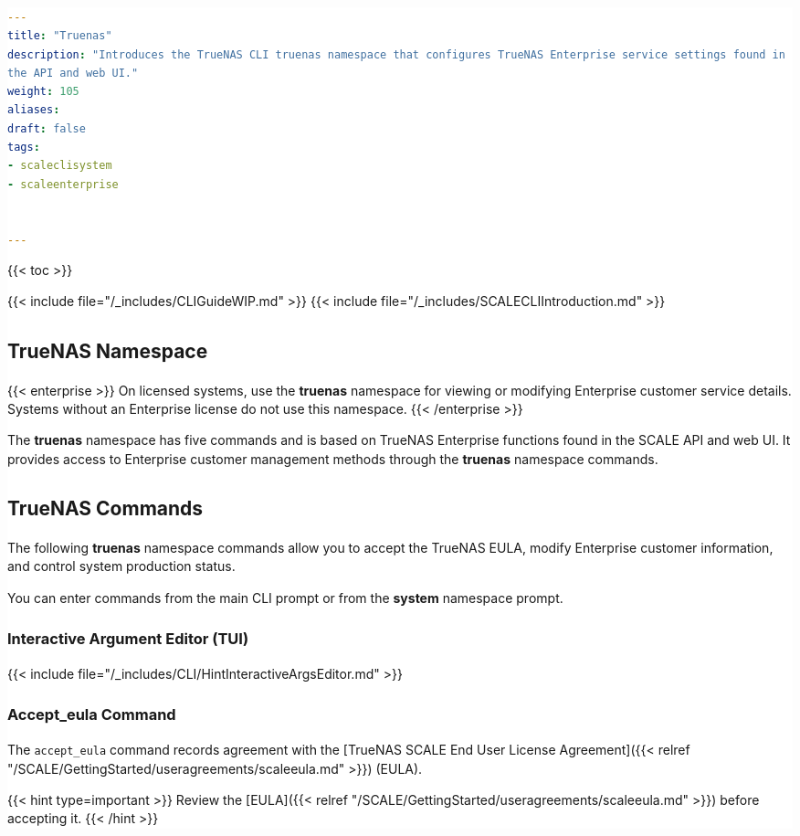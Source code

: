 ```yaml
---
title: "Truenas"
description: "Introduces the TrueNAS CLI truenas namespace that configures TrueNAS Enterprise service settings found in the API and web UI."
weight: 105
aliases:
draft: false
tags:
- scaleclisystem
- scaleenterprise


---
```


{{< toc >}}

{{< include file="/_includes/CLIGuideWIP.md" >}}
{{< include file="/_includes/SCALECLIIntroduction.md" >}}

## TrueNAS Namespace

{{< enterprise >}}
On licensed systems, use the **truenas** namespace for viewing or modifying Enterprise customer service details.
Systems without an Enterprise license do not use this namespace.
{{< /enterprise >}}

The **truenas** namespace has five commands and is based on TrueNAS Enterprise functions found in the SCALE API and web UI.
It provides access to Enterprise customer management methods through the **truenas** namespace commands.

## TrueNAS Commands

The following **truenas** namespace commands allow you to accept the TrueNAS EULA, modify Enterprise customer information, and control system production status.

You can enter commands from the main CLI prompt or from the **system** namespace prompt.

### Interactive Argument Editor (TUI)

{{< include file="/_includes/CLI/HintInteractiveArgsEditor.md" >}}

### Accept_eula Command

The `accept_eula` command records agreement with the [TrueNAS SCALE End User License Agreement]({{< relref "/SCALE/GettingStarted/useragreements/scaleeula.md" >}}) (EULA).

{{< hint type=important >}}
Review the [EULA]({{< relref "/SCALE/GettingStarted/useragreements/scaleeula.md" >}}) before accepting it.
{{< /hint >}}
